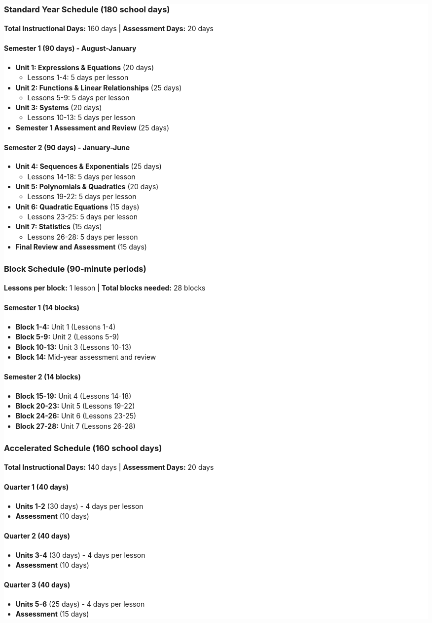 ### Standard Year Schedule (180 school days)
**Total Instructional Days:** 160 days | **Assessment Days:** 20 days

#### Semester 1 (90 days) - August-January
- **Unit 1: Expressions & Equations** (20 days)
  - Lessons 1-4: 5 days per lesson
- **Unit 2: Functions & Linear Relationships** (25 days)
  - Lessons 5-9: 5 days per lesson
- **Unit 3: Systems** (20 days)
  - Lessons 10-13: 5 days per lesson
- **Semester 1 Assessment and Review** (25 days)

#### Semester 2 (90 days) - January-June  
- **Unit 4: Sequences & Exponentials** (25 days)
  - Lessons 14-18: 5 days per lesson
- **Unit 5: Polynomials & Quadratics** (20 days)
  - Lessons 19-22: 5 days per lesson
- **Unit 6: Quadratic Equations** (15 days)
  - Lessons 23-25: 5 days per lesson
- **Unit 7: Statistics** (15 days)
  - Lessons 26-28: 5 days per lesson
- **Final Review and Assessment** (15 days)

### Block Schedule (90-minute periods)
**Lessons per block:** 1 lesson | **Total blocks needed:** 28 blocks

#### Semester 1 (14 blocks)
- **Block 1-4:** Unit 1 (Lessons 1-4)
- **Block 5-9:** Unit 2 (Lessons 5-9)
- **Block 10-13:** Unit 3 (Lessons 10-13)
- **Block 14:** Mid-year assessment and review

#### Semester 2 (14 blocks)
- **Block 15-19:** Unit 4 (Lessons 14-18)
- **Block 20-23:** Unit 5 (Lessons 19-22)
- **Block 24-26:** Unit 6 (Lessons 23-25)
- **Block 27-28:** Unit 7 (Lessons 26-28)

### Accelerated Schedule (160 school days)
**Total Instructional Days:** 140 days | **Assessment Days:** 20 days

#### Quarter 1 (40 days)
- **Units 1-2** (30 days) - 4 days per lesson
- **Assessment** (10 days)

#### Quarter 2 (40 days)  
- **Units 3-4** (30 days) - 4 days per lesson
- **Assessment** (10 days)

#### Quarter 3 (40 days)
- **Units 5-6** (25 days) - 4 days per lesson
- **Assessment** (15 days)
